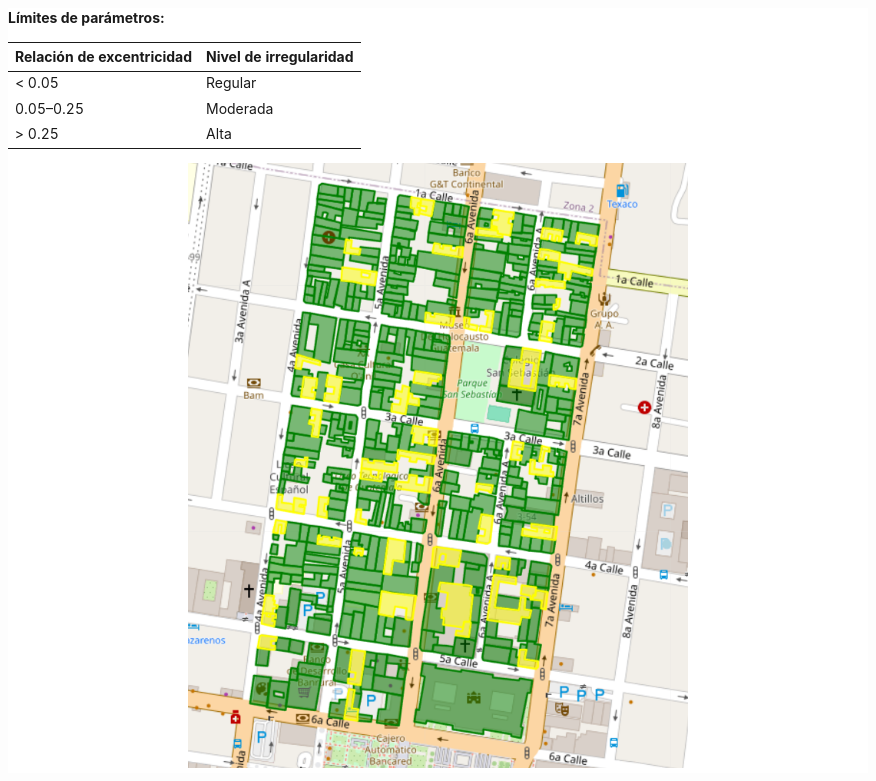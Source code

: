 **Límites de parámetros:**

| Relación de excentricidad | Nivel de irregularidad |
|---------------------------|-------------------------|
| < 0.05                    | Regular                 |
| 0.05–0.25                 | Moderada                |
| > 0.25                    | Alta                    |

<div align="center">
  <img src="images/guatemala_cr_norm.png" alt="screenshot" width="500"/>
</div>

